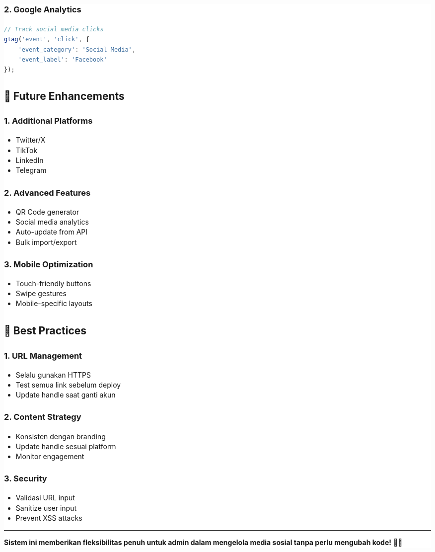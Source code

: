 ### **2. Google Analytics**
```javascript
// Track social media clicks
gtag('event', 'click', {
    'event_category': 'Social Media',
    'event_label': 'Facebook'
});
```

## 🚀 **Future Enhancements**

### **1. Additional Platforms**
- Twitter/X
- TikTok
- LinkedIn
- Telegram

### **2. Advanced Features**
- QR Code generator
- Social media analytics
- Auto-update from API
- Bulk import/export

### **3. Mobile Optimization**
- Touch-friendly buttons
- Swipe gestures
- Mobile-specific layouts

## 📝 **Best Practices**

### **1. URL Management**
- Selalu gunakan HTTPS
- Test semua link sebelum deploy
- Update handle saat ganti akun

### **2. Content Strategy**
- Konsisten dengan branding
- Update handle sesuai platform
- Monitor engagement

### **3. Security**
- Validasi URL input
- Sanitize user input
- Prevent XSS attacks

---

**Sistem ini memberikan fleksibilitas penuh untuk admin dalam mengelola media sosial tanpa perlu mengubah kode!** 🎯✨
